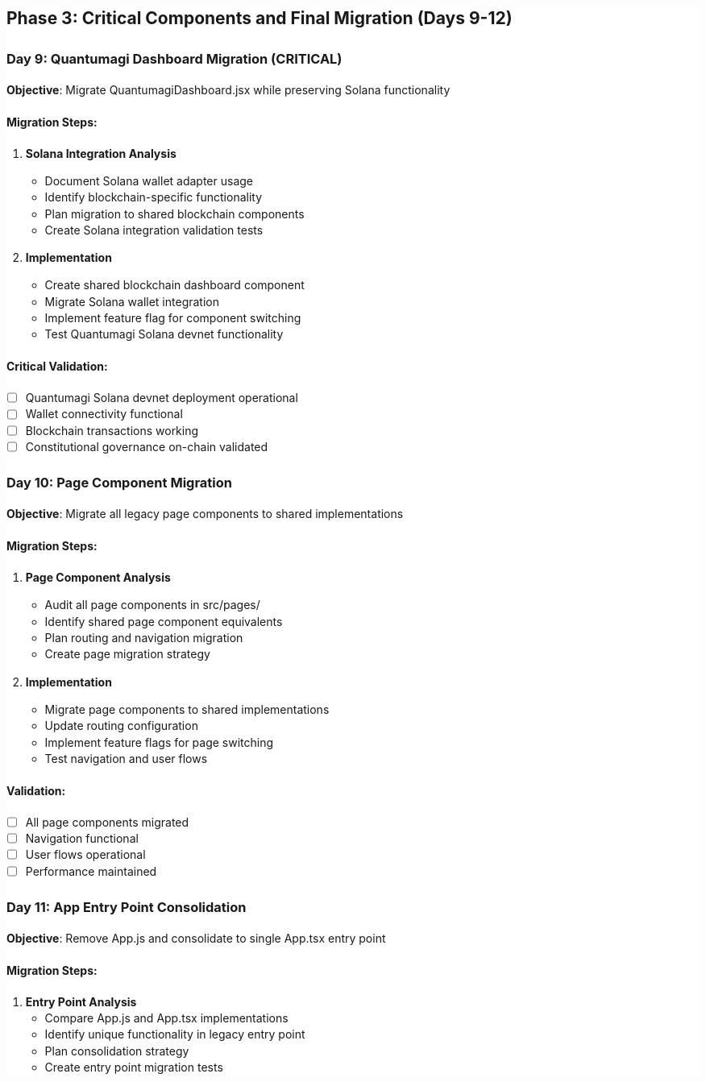 ## Phase 3: Critical Components and Final Migration (Days 9-12)

### Day 9: Quantumagi Dashboard Migration (CRITICAL)
**Objective**: Migrate QuantumagiDashboard.jsx while preserving Solana functionality

#### Migration Steps:
1. **Solana Integration Analysis**
   - Document Solana wallet adapter usage
   - Identify blockchain-specific functionality
   - Plan migration to shared blockchain components
   - Create Solana integration validation tests

2. **Implementation**
   - Create shared blockchain dashboard component
   - Migrate Solana wallet integration
   - Implement feature flag for component switching
   - Test Quantumagi Solana devnet functionality

#### Critical Validation:
- [ ] Quantumagi Solana devnet deployment operational
- [ ] Wallet connectivity functional
- [ ] Blockchain transactions working
- [ ] Constitutional governance on-chain validated

### Day 10: Page Component Migration
**Objective**: Migrate all legacy page components to shared implementations

#### Migration Steps:
1. **Page Component Analysis**
   - Audit all page components in src/pages/
   - Identify shared page component equivalents
   - Plan routing and navigation migration
   - Create page migration strategy

2. **Implementation**
   - Migrate page components to shared implementations
   - Update routing configuration
   - Implement feature flags for page switching
   - Test navigation and user flows

#### Validation:
- [ ] All page components migrated
- [ ] Navigation functional
- [ ] User flows operational
- [ ] Performance maintained

### Day 11: App Entry Point Consolidation
**Objective**: Remove App.js and consolidate to single App.tsx entry point

#### Migration Steps:
1. **Entry Point Analysis**
   - Compare App.js and App.tsx implementations
   - Identify unique functionality in legacy entry point
   - Plan consolidation strategy
   - Create entry point migration tests
